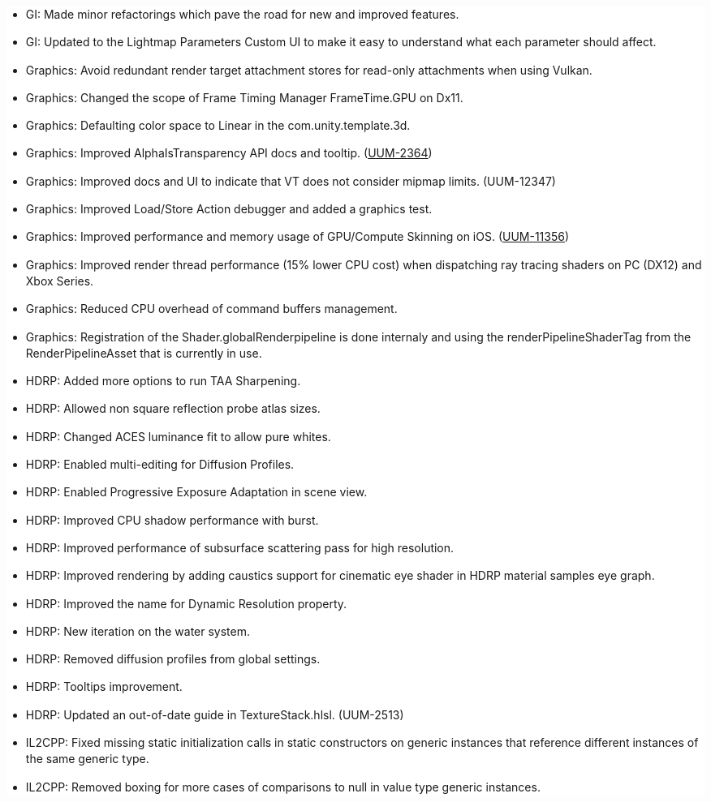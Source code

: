 *   GI: Made minor refactorings which pave the road for new and improved features.
    
*   GI: Updated to the Lightmap Parameters Custom UI to make it easy to understand what each parameter should affect.
    
*   Graphics: Avoid redundant render target attachment stores for read-only attachments when using Vulkan.
    
*   Graphics: Changed the scope of Frame Timing Manager FrameTime.GPU on Dx11.
    
*   Graphics: Defaulting color space to Linear in the com.unity.template.3d.
    
*   Graphics: Improved AlphaIsTransparency API docs and tooltip. ([UUM-2364](https://issuetracker.unity3d.com/issues/color-artifacts-in-imported-textures-when-alpha-source-is-set-to-input-texture-alpha))
    
*   Graphics: Improved docs and UI to indicate that VT does not consider mipmap limits. (UUM-12347)
    
*   Graphics: Improved Load/Store Action debugger and added a graphics test.
    
*   Graphics: Improved performance and memory usage of GPU/Compute Skinning on iOS. ([UUM-11356](https://issuetracker.unity3d.com/issues/buffermetal-allocnewversionedbuffer-exhibits-low-performance-and-high-memory-usage))
    
*   Graphics: Improved render thread performance (15% lower CPU cost) when dispatching ray tracing shaders on PC (DX12) and Xbox Series.
    
*   Graphics: Reduced CPU overhead of command buffers management.
    
*   Graphics: Registration of the Shader.globalRenderpipeline is done internaly and using the renderPipelineShaderTag from the RenderPipelineAsset that is currently in use.
    
*   HDRP: Added more options to run TAA Sharpening.
    
*   HDRP: Allowed non square reflection probe atlas sizes.
    
*   HDRP: Changed ACES luminance fit to allow pure whites.
    
*   HDRP: Enabled multi-editing for Diffusion Profiles.
    
*   HDRP: Enabled Progressive Exposure Adaptation in scene view.
    
*   HDRP: Improved CPU shadow performance with burst.
    
*   HDRP: Improved performance of subsurface scattering pass for high resolution.
    
*   HDRP: Improved rendering by adding caustics support for cinematic eye shader in HDRP material samples eye graph.
    
*   HDRP: Improved the name for Dynamic Resolution property.
    
*   HDRP: New iteration on the water system.
    
*   HDRP: Removed diffusion profiles from global settings.
    
*   HDRP: Tooltips improvement.
    
*   HDRP: Updated an out-of-date guide in TextureStack.hlsl. (UUM-2513)
    
*   IL2CPP: Fixed missing static initialization calls in static constructors on generic instances that reference different instances of the same generic type.
    
*   IL2CPP: Removed boxing for more cases of comparisons to null in value type generic instances.
    